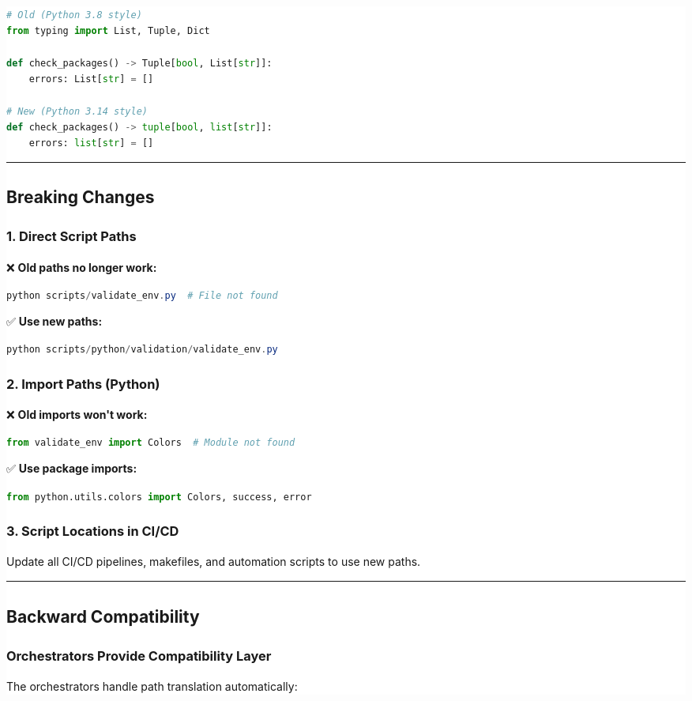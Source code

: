 ```python
# Old (Python 3.8 style)
from typing import List, Tuple, Dict

def check_packages() -> Tuple[bool, List[str]]:
    errors: List[str] = []

# New (Python 3.14 style)
def check_packages() -> tuple[bool, list[str]]:
    errors: list[str] = []
```

---

## Breaking Changes

### 1. Direct Script Paths

❌ **Old paths no longer work:**

```powershell
python scripts/validate_env.py  # File not found
```

✅ **Use new paths:**

```powershell
python scripts/python/validation/validate_env.py
```

### 2. Import Paths (Python)

❌ **Old imports won't work:**

```python
from validate_env import Colors  # Module not found
```

✅ **Use package imports:**

```python
from python.utils.colors import Colors, success, error
```

### 3. Script Locations in CI/CD

Update all CI/CD pipelines, makefiles, and automation scripts to use new paths.

---

## Backward Compatibility

### Orchestrators Provide Compatibility Layer

The orchestrators handle path translation automatically:
